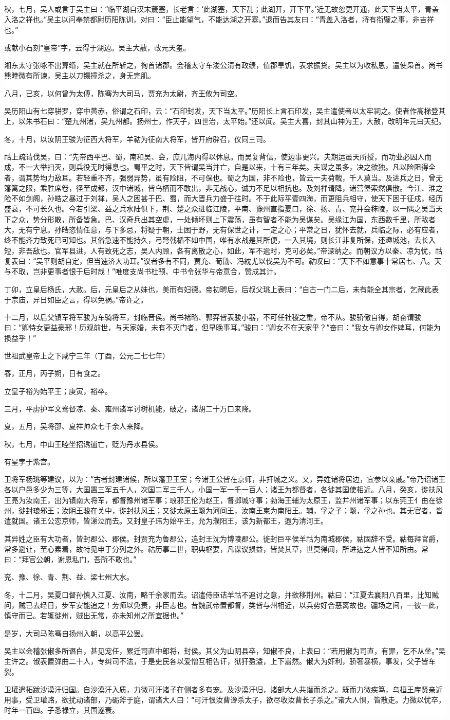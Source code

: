 秋，七月，吴人或言于吴主曰：“临平湖自汉末薉塞，长老言：‘此湖塞，天下乱；此湖开，开下平。’近无故忽更开通，此天下当太平，青盖入洛之祥也。”吴主以问奉禁都尉历阳陈训，对曰：“臣止能望气，不能达湖之开塞。”退而告其友曰：“青盖入洛者，将有衔璧之事，非吉祥也。”

或献小石刻“皇帝”字，云得于湖边。吴主大赦，改元天玺。

湘东太守张咏不出算缗，吴主就在所斩之，徇首诸郡。会稽太守车浚公清有政绩，值郡旱饥，表求振贷。吴主以为收私恩，遣使枭首。尚书熊睦微有所谏，吴主以刀镮撞杀之，身无完肌。

八月，已亥，以何曾为太傅，陈骞为大司马，贾充为太尉，齐王攸为司空。

吴历阳山有七穿骈罗，穿中黄赤，俗谓之石印，云：“石印封发，天下当太平。”历阳长上言石印发，吴主遣使者以太牢祠之。使者作高梯登其上，以朱书石曰：“楚九州渚，吴九州都。扬州士，作天子，四世治，太平始。”还以闻。吴主大喜，封其山神为王，大赦，改明年元曰天纪。

冬，十月，以汝阴王骏为征西大将军，羊祜为征南大将军，皆开府辟召，仪同三司。

祜上疏请伐吴，曰：“先帝西平巴、蜀，南和吴、会，庶几海内得以休息。而吴复背信，使边事更兴。夫期运虽天所授，而功业必因人而成，不一大举扫灭，则兵役无时得息也。蜀平之时，天下皆谓吴当并亡，自是以来，十有三年矣。夫谋之虽多，决之欲独。凡以险阻得全者，谓其势均力敌耳。若轻重不齐，强弱异势，虽有险阻，不可保也。蜀之为国，非不险也，皆云一夫荷戟，千人莫当。及进兵之日，曾无籓篱之限，乘胜席卷，径至成都，汉中诸城，皆鸟栖而不敢出，非无战心，诚力不足以相抗也。及刘禅请降，诸营堡索然俱散。今江、淮之险不如剑阁，孙皓之暴过于刘禅，吴人之困甚于巴、蜀，而大晋兵力盛于往时。不于此际平壹四海，而更阻兵相守，使天下困于征戍，经历盛衰，不可长久也。今若引梁、益之兵水陆俱下，荆、楚之众进临江陵，平南、豫州直指夏口，徐、扬、青、兖并会秣陵，以一隅之吴当天下之众，势分形散，所备皆急。巴、汉奇兵出其空虚，一处倾坏则上下震荡，虽有智者不能为吴谋矣。吴缘江为国，东西数千里，所敌者大，无有宁息。孙皓恣情任意，与下多忌，将疑于朝，士困于野，无有保世之计，一定之心；平常之日，犹怀去就，兵临之际，必有应者，终不能齐力致死已可知也。其俗急速不能持久，弓弩戟楯不如中国，唯有水战是其所便，一入其境，则长江非复所保，还趣城池，去长入短，非吾敌也。官军县进，人有致死之志，吴人内顾，各有离散之心，如此，军不逾时，克可必矣。”帝深纳之。而朝议方以秦、凉为忧，祜复表曰：“吴平则胡自定，但当速济大功耳。”议者多有不同，贾充、荀勖、冯紞尤以伐吴为不可。祜叹曰：“天下不如意事十常居七、八。天与不取，岂非更事者恨于后时哉！”唯度支尚书杜预、中书令张华与帝意合，赞成其计。

丁卯，立皇后杨氏，大赦。后，元皇后之从妹也，美而有妇德。帝初聘后，后叔父珧上表曰：“自古一门二后，未有能全其宗者，乞藏此表于宗庙，异日如臣之言，得以免祸。”帝许之。

十二月，以后父镇军将军骏为车骑将军，封临晋侯。尚书褚略、郭弈皆表骏小器，不可任社稷之重，帝不从。骏骄傲自得，胡奋谓骏曰：“卿恃女更益豪邪！历观前世，与天家婚，未有不灭门者，但早晚事耳。”骏曰：“卿女不在天家乎？”奋曰：“我女与卿女作婢耳，何能为损益乎！”

世祖武皇帝上之下咸宁三年（丁酉，公元二七七年）

春，正月，丙子朔，日有食之。

立皇子裕为始平王；庚寅，裕卒。

三月，平虏护军文鸯督凉、秦、雍州诸军讨树机能，破之，诸胡二十万口来降。

夏，五月，吴将邵、夏祥帅众七千余人来降。

秋，七月，中山王睦坐招诱逋亡，贬为丹水县侯。

有星孛于紫宫。

卫将军杨珧等建议，以为：“古者封建诸候，所以籓卫王室；今诸王公皆在京师，非扞城之义。又，异姓诸将居边，宜参以亲戚。”帝乃诏诸王各以户邑多少为三等，大国置三军五千人，次国二军三千人，小国一军一千一百人；诸王为都督者，各徙其国使相近。八月，癸亥，徙扶风王亮为汝南王，出为镇南大将军，都督豫州诸军事；琅邪王伦为赵王，督邺城守事；勃海王辅为太原王，监并州诸军事；以东莞王亻由在徐州，徙封琅邪王；汝阴王骏在关中，徙封扶风王；又徙太原王颙为河间王，汝南王柬为南阳王。辅，孚之子；颙，孚之孙也。其无官者，皆遣就国。诸王公恋京师，皆涕泣而去。又封皇子玮为始平王，允为濮阳王，该为新都王，遐为清河王。

其异姓之臣有大功者，皆封郡公、郡侯。封贾充为鲁郡公，追封王沈为博陵郡公。徙封巨平侯羊祜为南城郡侯，祜固辞不受。祜每拜官爵，常多避让，至心素着，故特见申于分列之外。祜历事二世，职典枢要，凡谋议损益，皆焚其草，世莫得闻，所进达之人皆不知所由。常曰：“拜官公朝，谢恩私门，吾所不敢也。”

兖、豫、徐、青、荆、益、梁七州大水。

冬，十二月，吴夏口督孙慎入江夏、汝南，略千余家而去。诏遣侍臣诘羊祜不追讨之意，并欲移荆州。祜曰：“江夏去襄阳八百里，比知贼问，贼已去经日，步军安能追之！劳师以免责，非臣志也。昔魏武帝置都督，类皆与州相近，以兵势好合恶离故也。疆场之间，一彼一此，慎守而已。若辄徙州，贼出无常，亦未知州之所宜据也。”

是岁，大司马陈骞自扬州入朝，以高平公罢。

吴主以会稽张俶多所谮白，甚见宠任，累迁司直中郎将，封侯。其父为山阴县卒，知俶不良，上表曰：“若用俶为司直，有罪，乞不从坐。”吴主许之。俶表置弹曲二十人，专纠司不法，于是吏民各以爱憎互相告讦，狱犴盈溢，上下嚣然。俶大为奸利，骄奢暴横，事发，父子皆车裂。

卫瓘遣拓跋沙漠汗归国。自沙漠汗入质，力微可汗诸子在侧者多有宠。及沙漠汗归，诸部大人共谮而杀之。既而力微疾笃，乌桓王库贤亲近用事，受卫瓘赂，欲扰动诸部，乃砺斧于庭，谓诸大人曰：“可汗恨汝曹谗杀太子，欲尽收汝曹长子杀之。”诸大人惧，皆散走。力微以忧卒，时年一百四。子悉禄立，其国遂衰。
